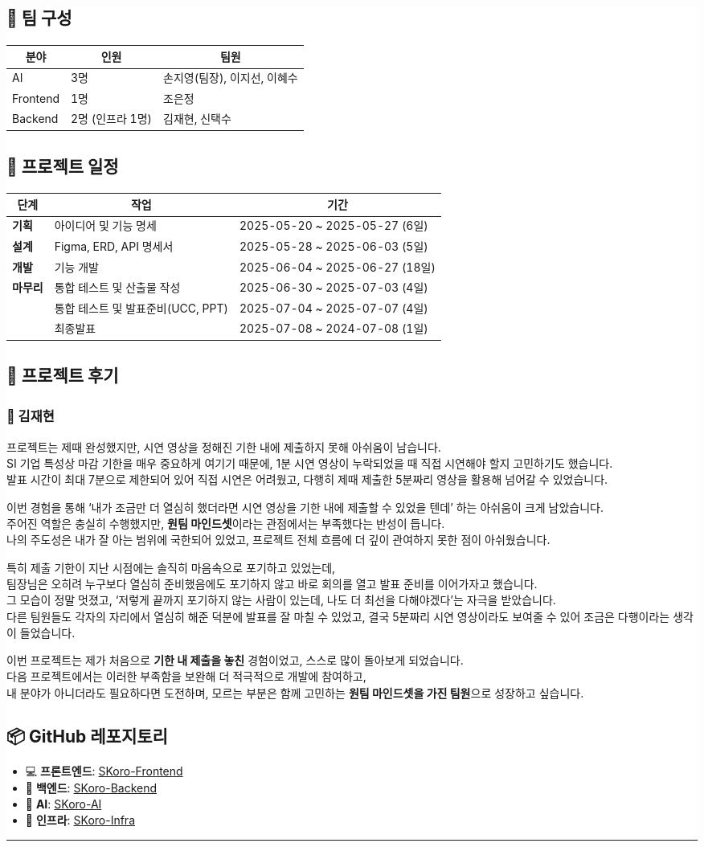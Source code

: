 ## 👤 팀 구성

| 분야     | 인원             | 팀원 |
| -------- | ---------------- | ---- |
| AI       | 3명              | 손지영(팀장), 이지선, 이혜수 |
| Frontend | 1명              | 조은정 |
| Backend  | 2명 (인프라 1명) | 김재현, 신택수 |

## 📅 프로젝트 일정

| 단계       | 작업                         | 기간                          |
| ---------- | ---------------------------- | ----------------------------- |
| **기획**   | 아이디어 및 기능 명세         | 2025-05-20 ~ 2025-05-27 (6일) |
| **설계**   | Figma, ERD, API 명세서      | 2025-05-28 ~ 2025-06-03 (5일) |
| **개발**   | 기능 개발               | 2025-06-04 ~ 2025-06-27 (18일) |
| **마무리** | 통합 테스트 및 산출물 작성 | 2025-06-30 ~ 2025-07-03 (4일) |
|  | 통합 테스트 및 발표준비(UCC, PPT) | 2025-07-04 ~ 2025-07-07 (4일) |
|            | 최종발표                     | 2025-07-08 ~ 2024-07-08 (1일) |

## 📝 프로젝트 후기

### 🐝 김재현

프로젝트는 제때 완성했지만, 시연 영상을 정해진 기한 내에 제출하지 못해 아쉬움이 남습니다.  
SI 기업 특성상 마감 기한을 매우 중요하게 여기기 때문에, 1분 시연 영상이 누락되었을 때 직접 시연해야 할지 고민하기도 했습니다.  
발표 시간이 최대 7분으로 제한되어 있어 직접 시연은 어려웠고, 다행히 제때 제출한 5분짜리 영상을 활용해 넘어갈 수 있었습니다.

이번 경험을 통해 ‘내가 조금만 더 열심히 했더라면 시연 영상을 기한 내에 제출할 수 있었을 텐데’ 하는 아쉬움이 크게 남았습니다.  
주어진 역할은 충실히 수행했지만, **원팀 마인드셋**이라는 관점에서는 부족했다는 반성이 듭니다.  
나의 주도성은 내가 잘 아는 범위에 국한되어 있었고, 프로젝트 전체 흐름에 더 깊이 관여하지 못한 점이 아쉬웠습니다.

특히 제출 기한이 지난 시점에는 솔직히 마음속으로 포기하고 있었는데,  
팀장님은 오히려 누구보다 열심히 준비했음에도 포기하지 않고 바로 회의를 열고 발표 준비를 이어가자고 했습니다.  
그 모습이 정말 멋졌고, ‘저렇게 끝까지 포기하지 않는 사람이 있는데, 나도 더 최선을 다해야겠다’는 자극을 받았습니다.  
다른 팀원들도 각자의 자리에서 열심히 해준 덕분에 발표를 잘 마칠 수 있었고, 결국 5분짜리 시연 영상이라도 보여줄 수 있어 조금은 다행이라는 생각이 들었습니다.

이번 프로젝트는 제가 처음으로 **기한 내 제출을 놓친** 경험이었고, 스스로 많이 돌아보게 되었습니다.  
다음 프로젝트에서는 이러한 부족함을 보완해 더 적극적으로 개발에 참여하고,  
내 분야가 아니더라도 필요하다면 도전하며, 모르는 부분은 함께 고민하는 **원팀 마인드셋을 가진 팀원**으로 성장하고 싶습니다.

## 📦 GitHub 레포지토리

- 💻 <b>프론트엔드</b>: <a href="https://github.com/SKALA-10/SKoro-Frontend" target="_blank">SKoro-Frontend</a>
- 🧪 <b>백엔드</b>: <a href="https://github.com/SKALA-10/SKoro-Backend" target="_blank">SKoro-Backend</a>
- 🤖 <b>AI</b>: <a href="https://github.com/SKALA-10/SKoro-AI" target="_blank">SKoro-AI</a>
- 🔧 <b>인프라</b>: <a href="https://github.com/SKALA-10/SKoro-Infra" target="_blank">SKoro-Infra</a>

---